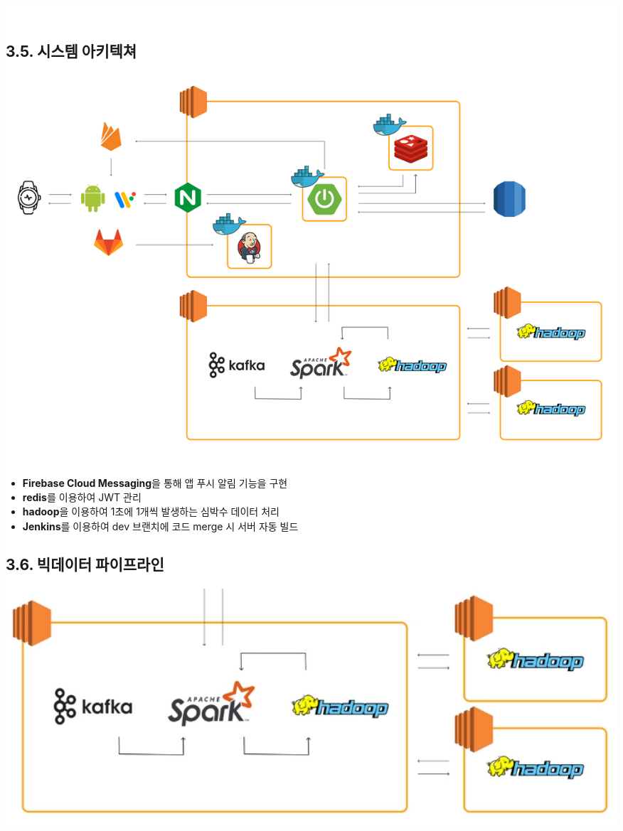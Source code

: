 <br/>

<h2> 3.5. 시스템 아키텍쳐 </h2>
<div align="center">
    <img src="./image/system_architecture.png" width="100%" alt="시스템 아키텍쳐"/>
</div>

- **Firebase Cloud Messaging**을 통해 앱 푸시 알림 기능을 구현
- **redis**를 이용하여 JWT 관리
- **hadoop**을 이용하여 1초에 1개씩 발생하는 심박수 데이터 처리
- **Jenkins**를 이용하여 dev 브랜치에 코드 merge 시 서버 자동 빌드


<h2> 3.6. 빅데이터 파이프라인</h2>
<div align="center">
    <img src="./image/bigdata_pipeline.jpg" width="100%" alt="빅데이터 파이프라인"/>
</div>
